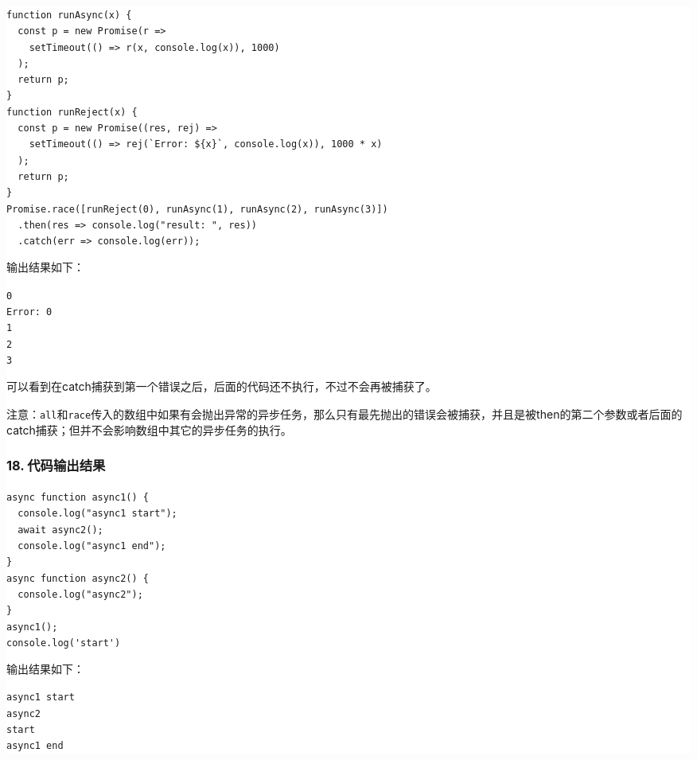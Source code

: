 ```
function runAsync(x) {
  const p = new Promise(r =>
    setTimeout(() => r(x, console.log(x)), 1000)
  );
  return p;
}
function runReject(x) {
  const p = new Promise((res, rej) =>
    setTimeout(() => rej(`Error: ${x}`, console.log(x)), 1000 * x)
  );
  return p;
}
Promise.race([runReject(0), runAsync(1), runAsync(2), runAsync(3)])
  .then(res => console.log("result: ", res))
  .catch(err => console.log(err));
```

输出结果如下：

```
0
Error: 0
1
2
3
```

可以看到在catch捕获到第一个错误之后，后面的代码还不执行，不过不会再被捕获了。



注意：`all`和`race`传入的数组中如果有会抛出异常的异步任务，那么只有最先抛出的错误会被捕获，并且是被then的第二个参数或者后面的catch捕获；但并不会影响数组中其它的异步任务的执行。

### 18. 代码输出结果

```
async function async1() {
  console.log("async1 start");
  await async2();
  console.log("async1 end");
}
async function async2() {
  console.log("async2");
}
async1();
console.log('start')
```

输出结果如下：

```
async1 start
async2
start
async1 end
```
